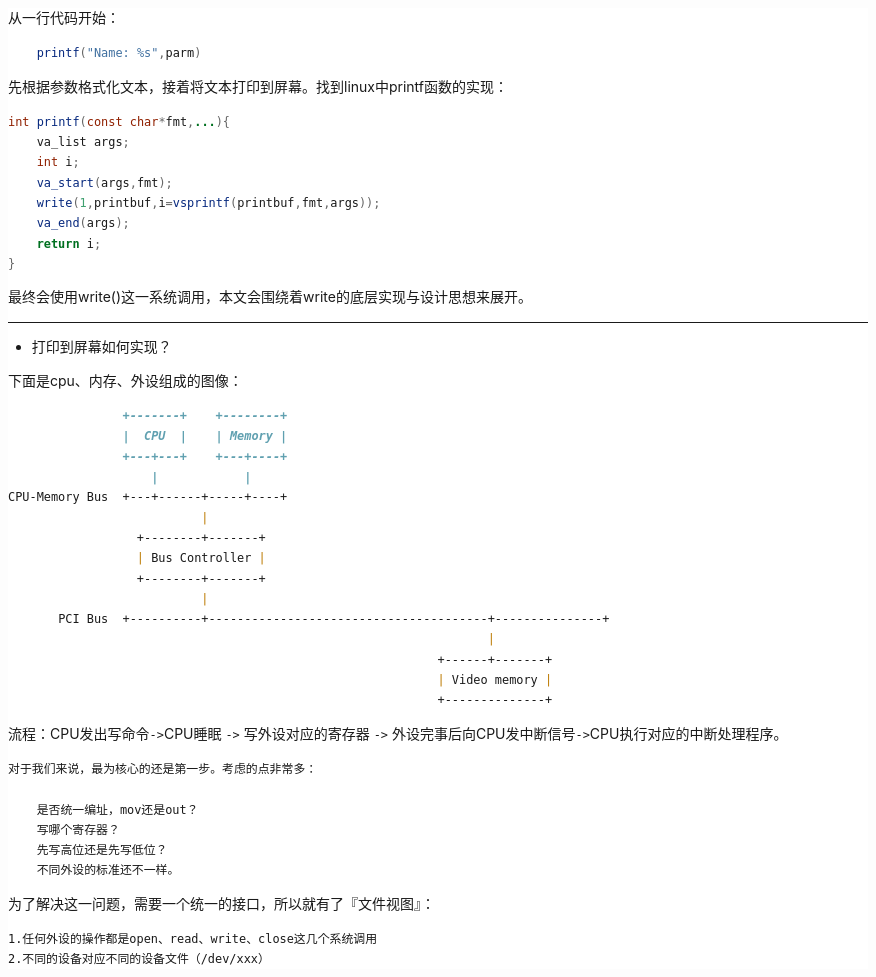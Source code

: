 从一行代码开始：

```java
    printf("Name: %s",parm)
```

先根据参数格式化文本，接着将文本打印到屏幕。找到linux中printf函数的实现：

```java
int printf(const char*fmt,...){
    va_list args;
    int i;
    va_start(args,fmt);
    write(1,printbuf,i=vsprintf(printbuf,fmt,args));
    va_end(args);
    return i;
}
```
最终会使用write()这一系统调用，本文会围绕着write的底层实现与设计思想来展开。

---

- 打印到屏幕如何实现？

下面是cpu、内存、外设组成的图像：

```markdown
                +-------+    +--------+
                |  CPU  |    | Memory |
                +---+---+    +---+----+
                    |            |
CPU-Memory Bus  +---+------+-----+----+
                           |
                  +--------+-------+
                  | Bus Controller |
                  +--------+-------+
                           |
       PCI Bus  +----------+---------------------------------------+---------------+
                                                                   |
                                                            +------+-------+
                                                            | Video memory |
                                                            +--------------+
```

流程：CPU发出写命令``->``CPU睡眠 ``->`` 写外设对应的寄存器 ``->`` 外设完事后向CPU发中断信号``->``CPU执行对应的中断处理程序。

    对于我们来说，最为核心的还是第一步。考虑的点非常多：

        是否统一编址，mov还是out？
        写哪个寄存器？
        先写高位还是先写低位？
        不同外设的标准还不一样。


为了解决这一问题，需要一个统一的接口，所以就有了『文件视图』：

    1.任何外设的操作都是open、read、write、close这几个系统调用
    2.不同的设备对应不同的设备文件（/dev/xxx）
